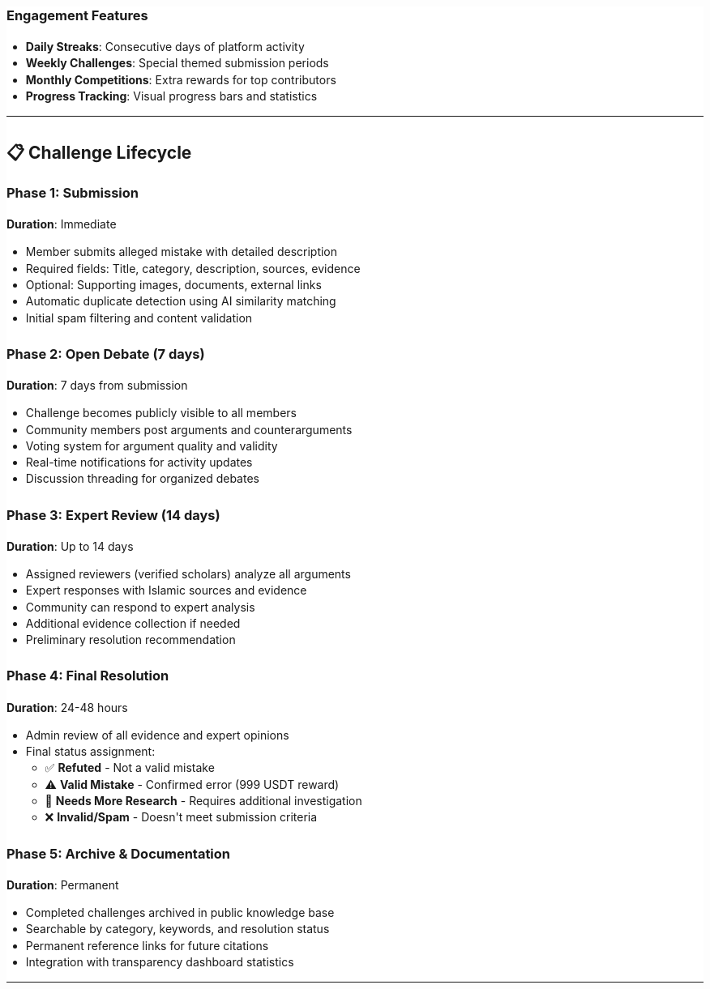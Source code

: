 ### Engagement Features
- **Daily Streaks**: Consecutive days of platform activity
- **Weekly Challenges**: Special themed submission periods
- **Monthly Competitions**: Extra rewards for top contributors
- **Progress Tracking**: Visual progress bars and statistics

---

## 📋 Challenge Lifecycle

### Phase 1: Submission
**Duration**: Immediate
- Member submits alleged mistake with detailed description
- Required fields: Title, category, description, sources, evidence
- Optional: Supporting images, documents, external links
- Automatic duplicate detection using AI similarity matching
- Initial spam filtering and content validation

### Phase 2: Open Debate (7 days)
**Duration**: 7 days from submission
- Challenge becomes publicly visible to all members
- Community members post arguments and counterarguments
- Voting system for argument quality and validity
- Real-time notifications for activity updates
- Discussion threading for organized debates

### Phase 3: Expert Review (14 days)
**Duration**: Up to 14 days
- Assigned reviewers (verified scholars) analyze all arguments
- Expert responses with Islamic sources and evidence
- Community can respond to expert analysis
- Additional evidence collection if needed
- Preliminary resolution recommendation

### Phase 4: Final Resolution
**Duration**: 24-48 hours
- Admin review of all evidence and expert opinions
- Final status assignment:
  - ✅ **Refuted** - Not a valid mistake
  - ⚠️ **Valid Mistake** - Confirmed error (999 USDT reward)
  - 🔄 **Needs More Research** - Requires additional investigation
  - ❌ **Invalid/Spam** - Doesn't meet submission criteria

### Phase 5: Archive & Documentation
**Duration**: Permanent
- Completed challenges archived in public knowledge base
- Searchable by category, keywords, and resolution status
- Permanent reference links for future citations
- Integration with transparency dashboard statistics

---